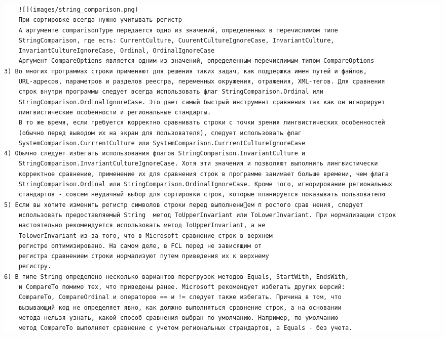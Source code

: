 		![](images/string_comparison.png)
		При сортировке всегда нужно учитывать регистр
		А аргументе comparisonType передается одно из значений, определенных в перечислимом типе
		StringComparison, где есть: CurrentCulture, CuurentCultureIgnoreCase, InvariantCulture,
		InvariantCultureIgnoreCase, Ordinal, OrdinalIgnoreCase
		Аргумент CompareOptions является одним из значений, определенным перечислимым типом CompareOptions
	3) Во многих программах строки применяют для решения таких задач, как поддержка имен путей и файлов, 
		URL-адресов, параметров и разделов реестра, переменных окружения, отражения, XML-тегов. Для сравнения
		строк внутри программы следует всегда использовать флаг StringComparison.Ordinal или
		StringComparison.OrdinalIgnoreCase. Это дает самый быстрый инструмент сравнения так как он игнорирует
		лингвистические особенности и региональные стандарты.
		В то же время, если требуется корректно сравнивать строки с точки зрения лингвистических особенностей
		(обычно перед выводом их на экран для пользователя), следует использовать флаг
		SystemComparison.CurrrentCulture или SystemComparison.CurrrentCultureIgnoreCase 
	4) Обычно следует избегать использования флагов StriпgComparison.InvariantCulture и 
		StringComparison.InvariantCultureIgnoreCase. Хотя эти значения и позволяют выполнить лингвистически 
		корректное сравнение, применение их для сравнения строк в программе занимает больше времени, чем флага 
		StringComparisoп.Ordinal или StringComparison.OrdinalIgnoreCase. Кроме того, игнорирование региональных 
		стандартов - совсем неудачный выбор для сортировки строк, которые планируется показывать пользователю
	5) Если вы хотите изменить регистр символов строки перед выполнением п ростого срав нения, следует 
		использовать предоставляемый String  метод ToUpperInvariant или ToLowerInvariant. При нормализации строк 
		настоятельно рекомендуется использовать метод ToUpperInvariant, а не 
		TolowerInvariant из-за того, что в Microsoft сравнение строк в верхнем 
		регистре оптимизировано. На самом деле, в FCL перед не зависящим от 
		регистра сравнением строки нормализуют путем приведения их к верхнему 
		регистру.
	6) В типе String определено несколько вариантов перегрузок методов Equals, StartWith, EndsWith,
		и CompareTo помимо тех, что приведены ранее. Microsoft рекомендует избегать других версий: 
		CompareTo, CompareOrdinal и операторов == и != следует также избегать. Причина в том, что 
		вызывающий код не определяет явно, как должно выполняться сравнение строк, а на основании
		метода нельзя узнать, какой способ сравнения выбран по умолчанию. Например, по умолчанию
		метод CompareTo выполняет сравнение с учетом региональных страндартов, а Equals - без учета. 